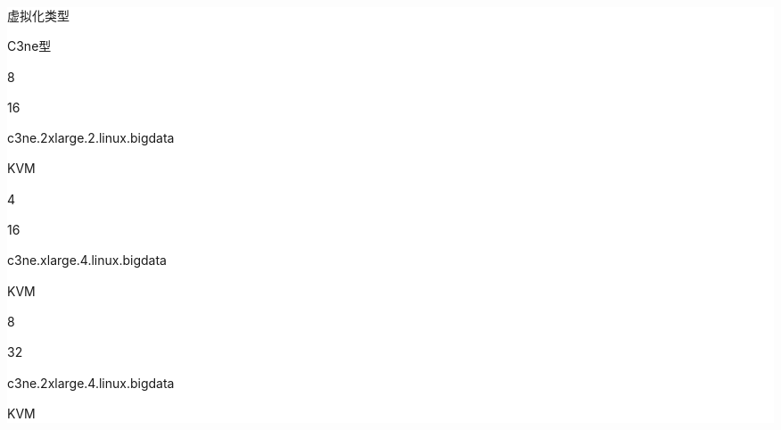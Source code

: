 <th class="cellrowborder" valign="top" width="12.121212121212121%" id="mcps1.2.6.1.5"><p id="zh-cn_topic_0179742194_p8491182781311"><a name="zh-cn_topic_0179742194_p8491182781311"></a><a name="zh-cn_topic_0179742194_p8491182781311"></a>虚拟化类型</p>
</th>
</tr>
</thead>
<tbody><tr id="zh-cn_topic_0179742194_row19592290395"><td class="cellrowborder" rowspan="7" valign="top" width="23.232323232323235%" headers="mcps1.2.6.1.1 "><p id="zh-cn_topic_0179742194_p18577182810127"><a name="zh-cn_topic_0179742194_p18577182810127"></a><a name="zh-cn_topic_0179742194_p18577182810127"></a>C3ne型</p>
</td>
<td class="cellrowborder" valign="top" width="23.232323232323235%" headers="mcps1.2.6.1.2 "><p id="zh-cn_topic_0179742194_p16960192919392"><a name="zh-cn_topic_0179742194_p16960192919392"></a><a name="zh-cn_topic_0179742194_p16960192919392"></a>8</p>
</td>
<td class="cellrowborder" valign="top" width="19.191919191919194%" headers="mcps1.2.6.1.3 "><p id="zh-cn_topic_0179742194_p796082910391"><a name="zh-cn_topic_0179742194_p796082910391"></a><a name="zh-cn_topic_0179742194_p796082910391"></a>16</p>
</td>
<td class="cellrowborder" valign="top" width="22.222222222222225%" headers="mcps1.2.6.1.4 "><p id="zh-cn_topic_0179742194_p19609298391"><a name="zh-cn_topic_0179742194_p19609298391"></a><a name="zh-cn_topic_0179742194_p19609298391"></a>c3ne.2xlarge.2.linux.bigdata</p>
</td>
<td class="cellrowborder" valign="top" width="12.121212121212121%" headers="mcps1.2.6.1.5 "><p id="zh-cn_topic_0179742194_p79601729193912"><a name="zh-cn_topic_0179742194_p79601729193912"></a><a name="zh-cn_topic_0179742194_p79601729193912"></a>KVM</p>
</td>
</tr>
<tr id="zh-cn_topic_0179742194_row13366357164315"><td class="cellrowborder" valign="top" headers="mcps1.2.6.1.1 "><p id="zh-cn_topic_0179742194_p336615713438"><a name="zh-cn_topic_0179742194_p336615713438"></a><a name="zh-cn_topic_0179742194_p336615713438"></a>4</p>
</td>
<td class="cellrowborder" valign="top" headers="mcps1.2.6.1.2 "><p id="zh-cn_topic_0179742194_p8366857194320"><a name="zh-cn_topic_0179742194_p8366857194320"></a><a name="zh-cn_topic_0179742194_p8366857194320"></a>16</p>
</td>
<td class="cellrowborder" valign="top" headers="mcps1.2.6.1.3 "><p id="zh-cn_topic_0179742194_p236645714431"><a name="zh-cn_topic_0179742194_p236645714431"></a><a name="zh-cn_topic_0179742194_p236645714431"></a>c3ne.xlarge.4.linux.bigdata</p>
</td>
<td class="cellrowborder" valign="top" headers="mcps1.2.6.1.4 "><p id="zh-cn_topic_0179742194_p1366195712438"><a name="zh-cn_topic_0179742194_p1366195712438"></a><a name="zh-cn_topic_0179742194_p1366195712438"></a>KVM</p>
</td>
</tr>
<tr id="zh-cn_topic_0179742194_row44931727151314"><td class="cellrowborder" valign="top" headers="mcps1.2.6.1.1 "><p id="zh-cn_topic_0179742194_p10334247131610"><a name="zh-cn_topic_0179742194_p10334247131610"></a><a name="zh-cn_topic_0179742194_p10334247131610"></a>8</p>
</td>
<td class="cellrowborder" valign="top" headers="mcps1.2.6.1.2 "><p id="zh-cn_topic_0179742194_p1133444771614"><a name="zh-cn_topic_0179742194_p1133444771614"></a><a name="zh-cn_topic_0179742194_p1133444771614"></a>32</p>
</td>
<td class="cellrowborder" valign="top" headers="mcps1.2.6.1.3 "><p id="zh-cn_topic_0179742194_p649832715135"><a name="zh-cn_topic_0179742194_p649832715135"></a><a name="zh-cn_topic_0179742194_p649832715135"></a>c3ne.2xlarge.4.linux.bigdata</p>
</td>
<td class="cellrowborder" valign="top" headers="mcps1.2.6.1.4 "><p id="zh-cn_topic_0179742194_p3500627141315"><a name="zh-cn_topic_0179742194_p3500627141315"></a><a name="zh-cn_topic_0179742194_p3500627141315"></a>KVM</p>
</td>
</tr>